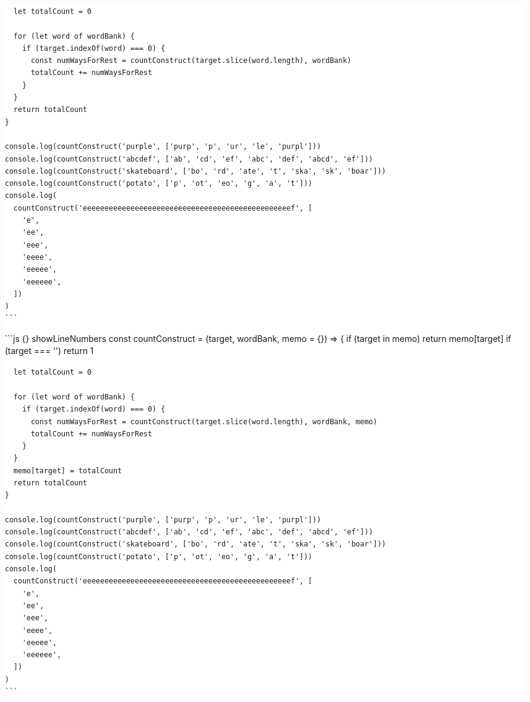       let totalCount = 0

      for (let word of wordBank) {
        if (target.indexOf(word) === 0) {
          const numWaysForRest = countConstruct(target.slice(word.length), wordBank)
          totalCount += numWaysForRest
        }
      }
      return totalCount
    }

    console.log(countConstruct('purple', ['purp', 'p', 'ur', 'le', 'purpl']))
    console.log(countConstruct('abcdef', ['ab', 'cd', 'ef', 'abc', 'def', 'abcd', 'ef']))
    console.log(countConstruct('skateboard', ['bo', 'rd', 'ate', 't', 'ska', 'sk', 'boar']))
    console.log(countConstruct('potato', ['p', 'ot', 'eo', 'g', 'a', 't']))
    console.log(
      countConstruct('eeeeeeeeeeeeeeeeeeeeeeeeeeeeeeeeeeeeeeeeeeeeeeeef', [
        'e',
        'ee',
        'eee',
        'eeee',
        'eeeee',
        'eeeeee',
      ])
    )
    ```

  </div>

  <div id="#2" className="tabcontent">
    ```js {} showLineNumbers
    const countConstruct = (target, wordBank, memo = {}) => {
      if (target in memo) return memo[target]
      if (target === '') return 1

      let totalCount = 0

      for (let word of wordBank) {
        if (target.indexOf(word) === 0) {
          const numWaysForRest = countConstruct(target.slice(word.length), wordBank, memo)
          totalCount += numWaysForRest
        }
      }
      memo[target] = totalCount
      return totalCount
    }

    console.log(countConstruct('purple', ['purp', 'p', 'ur', 'le', 'purpl']))
    console.log(countConstruct('abcdef', ['ab', 'cd', 'ef', 'abc', 'def', 'abcd', 'ef']))
    console.log(countConstruct('skateboard', ['bo', 'rd', 'ate', 't', 'ska', 'sk', 'boar']))
    console.log(countConstruct('potato', ['p', 'ot', 'eo', 'g', 'a', 't']))
    console.log(
      countConstruct('eeeeeeeeeeeeeeeeeeeeeeeeeeeeeeeeeeeeeeeeeeeeeeeef', [
        'e',
        'ee',
        'eee',
        'eeee',
        'eeeee',
        'eeeeee',
      ])
    )
    ```
